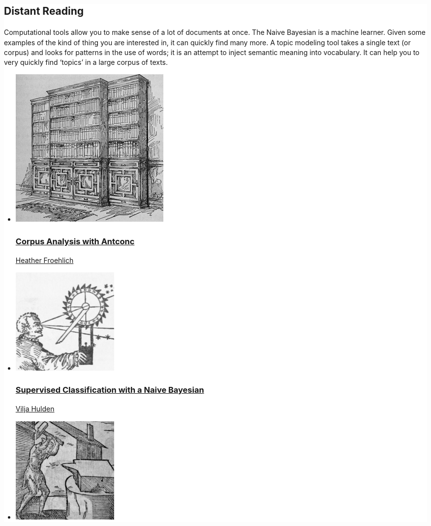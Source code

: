 
Distant Reading
---------------

Computational tools allow you to make sense of a lot of documents at once. The Naive Bayesian is a machine learner. Given some examples of the kind of thing you are interested in, it can quickly find many more. A topic modeling tool takes a single text (or corpus) and looks for patterns in the use of words; it is an attempt to inject semantic meaning into vocabulary. It can help you to very quickly find ‘topics’ in a large corpus of texts.

<ul class="lesson-images">
  <li>
    <a href="../lessons/corpus-analysis-with-antconc">
      <img src="../gallery/corpus-analysis-with-antconc.png">
      <h3>Corpus Analysis with Antconc</h3>
      <p>Heather Froehlich</p>
    </a>
  </li>
  <li>
    <a href="../lessons/naive-bayesian">
      <img src="../gallery/naive-bayesian.png">
      <h3>Supervised Classification with a Naive Bayesian</h3>
      <p>Vilja Hulden</p>
    </a>
  </li>
  <li>
    <a href="../lessons/topic-modeling-and-mallet">
      <img src="../gallery/topic-modeling-and-mallet.png">